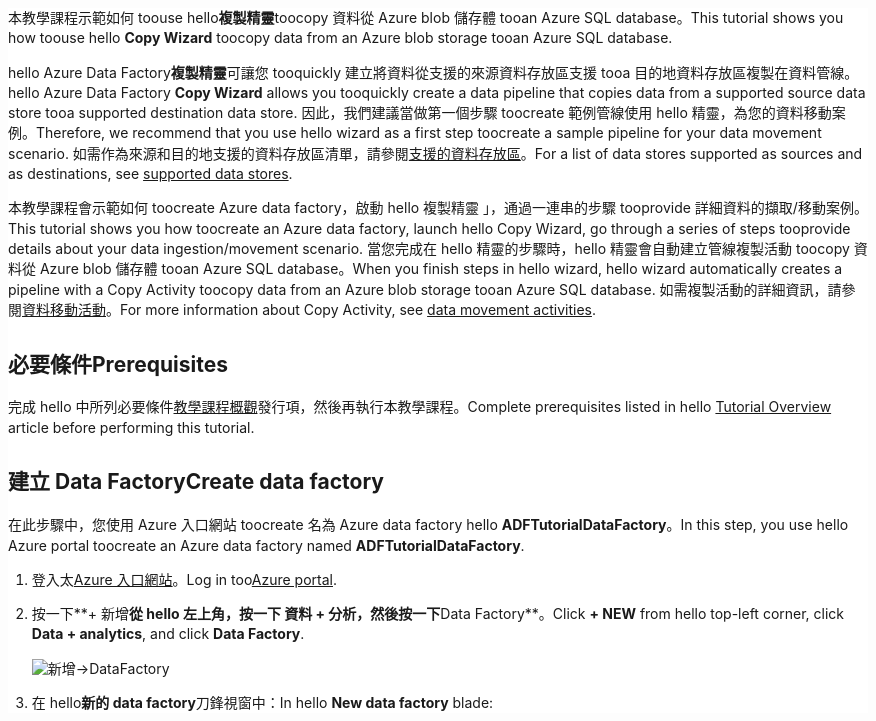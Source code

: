 <span data-ttu-id="5635d-112">本教學課程示範如何 toouse hello**複製精靈**toocopy 資料從 Azure blob 儲存體 tooan Azure SQL database。</span><span class="sxs-lookup"><span data-stu-id="5635d-112">This tutorial shows you how toouse hello **Copy Wizard** toocopy data from an Azure blob storage tooan Azure SQL database.</span></span> 

<span data-ttu-id="5635d-113">hello Azure Data Factory**複製精靈**可讓您 tooquickly 建立將資料從支援的來源資料存放區支援 tooa 目的地資料存放區複製在資料管線。</span><span class="sxs-lookup"><span data-stu-id="5635d-113">hello Azure Data Factory **Copy Wizard** allows you tooquickly create a data pipeline that copies data from a supported source data store tooa supported destination data store.</span></span> <span data-ttu-id="5635d-114">因此，我們建議當做第一個步驟 toocreate 範例管線使用 hello 精靈，為您的資料移動案例。</span><span class="sxs-lookup"><span data-stu-id="5635d-114">Therefore, we recommend that you use hello wizard as a first step toocreate a sample pipeline for your data movement scenario.</span></span> <span data-ttu-id="5635d-115">如需作為來源和目的地支援的資料存放區清單，請參閱[支援的資料存放區](data-factory-data-movement-activities.md#supported-data-stores-and-formats)。</span><span class="sxs-lookup"><span data-stu-id="5635d-115">For a list of data stores supported as sources and as destinations, see [supported data stores](data-factory-data-movement-activities.md#supported-data-stores-and-formats).</span></span>  

<span data-ttu-id="5635d-116">本教學課程會示範如何 toocreate Azure data factory，啟動 hello 複製精靈 」，通過一連串的步驟 tooprovide 詳細資料的擷取/移動案例。</span><span class="sxs-lookup"><span data-stu-id="5635d-116">This tutorial shows you how toocreate an Azure data factory, launch hello Copy Wizard, go through a series of steps tooprovide details about your data ingestion/movement scenario.</span></span> <span data-ttu-id="5635d-117">當您完成在 hello 精靈的步驟時，hello 精靈會自動建立管線複製活動 toocopy 資料從 Azure blob 儲存體 tooan Azure SQL database。</span><span class="sxs-lookup"><span data-stu-id="5635d-117">When you finish steps in hello wizard, hello wizard automatically creates a pipeline with a Copy Activity toocopy data from an Azure blob storage tooan Azure SQL database.</span></span> <span data-ttu-id="5635d-118">如需複製活動的詳細資訊，請參閱[資料移動活動](data-factory-data-movement-activities.md)。</span><span class="sxs-lookup"><span data-stu-id="5635d-118">For more information about Copy Activity, see [data movement activities](data-factory-data-movement-activities.md).</span></span>

## <a name="prerequisites"></a><span data-ttu-id="5635d-119">必要條件</span><span class="sxs-lookup"><span data-stu-id="5635d-119">Prerequisites</span></span>
<span data-ttu-id="5635d-120">完成 hello 中所列必要條件[教學課程概觀](data-factory-copy-data-from-azure-blob-storage-to-sql-database.md)發行項，然後再執行本教學課程。</span><span class="sxs-lookup"><span data-stu-id="5635d-120">Complete prerequisites listed in hello [Tutorial Overview](data-factory-copy-data-from-azure-blob-storage-to-sql-database.md) article before performing this tutorial.</span></span>

## <a name="create-data-factory"></a><span data-ttu-id="5635d-121">建立 Data Factory</span><span class="sxs-lookup"><span data-stu-id="5635d-121">Create data factory</span></span>
<span data-ttu-id="5635d-122">在此步驟中，您使用 Azure 入口網站 toocreate 名為 Azure data factory hello **ADFTutorialDataFactory**。</span><span class="sxs-lookup"><span data-stu-id="5635d-122">In this step, you use hello Azure portal toocreate an Azure data factory named **ADFTutorialDataFactory**.</span></span>

1. <span data-ttu-id="5635d-123">登入太[Azure 入口網站](https://portal.azure.com)。</span><span class="sxs-lookup"><span data-stu-id="5635d-123">Log in too[Azure portal](https://portal.azure.com).</span></span>
2. <span data-ttu-id="5635d-124">按一下**+ 新增**從 hello 左上角，按一下 **資料 + 分析**，然後按一下**Data Factory**。</span><span class="sxs-lookup"><span data-stu-id="5635d-124">Click **+ NEW** from hello top-left corner, click **Data + analytics**, and click **Data Factory**.</span></span> 
   
   ![新增->DataFactory](./media/data-factory-copy-data-wizard-tutorial/new-data-factory-menu.png)
2. <span data-ttu-id="5635d-126">在 hello**新的 data factory**刀鋒視窗中：</span><span class="sxs-lookup"><span data-stu-id="5635d-126">In hello **New data factory** blade:</span></span>
   
